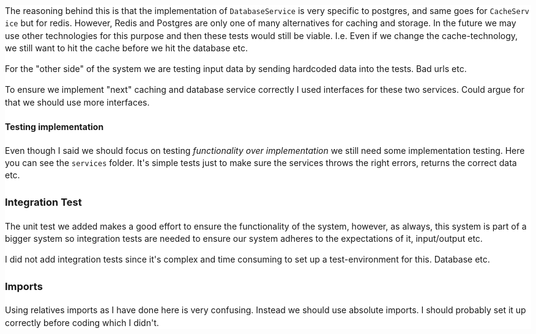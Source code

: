 The reasoning behind this is that the implementation of `DatabaseService` is very specific to postgres, and same goes for `CacheService` but for redis. However, Redis and Postgres are only one of many alternatives for caching and storage. In the future we may use other technologies for this purpose and then these tests would still be viable. I.e. Even if we change the cache-technology, we still want to hit the cache before we hit the database etc.


For the "other side" of the system we are testing input data by sending hardcoded data into the tests. Bad urls etc.

To ensure we implement "next" caching and database service correctly I used interfaces for these two services. Could argue for that we should use more interfaces. 

#### Testing implementation
Even though I said we should focus on testing _functionality over implementation_ we still need some implementation testing. Here you can see the `services` folder. It's simple tests just to make sure the services throws the right errors, returns the correct data etc.


### Integration Test
The unit test we added makes a good effort to ensure the functionality of the system, however, as always, this system is part of a bigger system so integration tests are needed to ensure our system adheres to the expectations of it, input/output etc.

I did not add integration tests since it's complex and time consuming to set up a test-environment for this. Database etc. 

### Imports
Using relatives imports as I have done here is very confusing. Instead we should use absolute imports. I should probably set it up correctly before coding which I didn't. 
